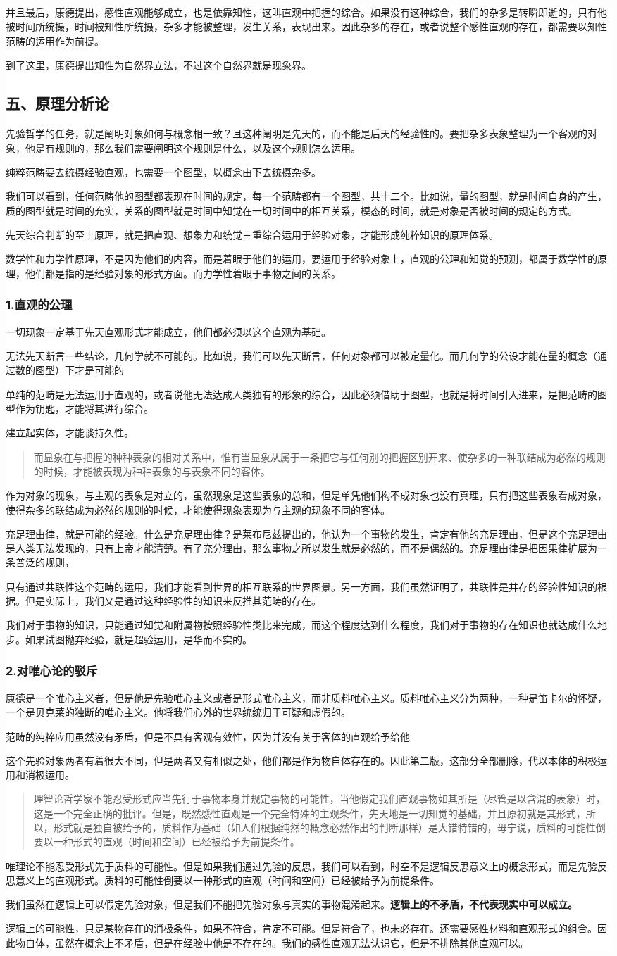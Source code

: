 并且最后，康德提出，感性直观能够成立，也是依靠知性，这叫直观中把握的综合。如果没有这种综合，我们的杂多是转瞬即逝的，只有他被时间所统摄，时间被知性所统摄，杂多才能被整理，发生关系，表现出来。因此杂多的存在，或者说整个感性直观的存在，都需要以知性范畴的运用作为前提。

到了这里，康德提出知性为自然界立法，不过这个自然界就是现象界。

## 五、原理分析论

先验哲学的任务，就是阐明对象如何与概念相一致？且这种阐明是先天的，而不能是后天的经验性的。要把杂多表象整理为一个客观的对象，他是有规则的，那么我们需要阐明这个规则是什么，以及这个规则怎么运用。

纯粹范畴要去统摄经验直观，也需要一个图型，以概念由下去统摄杂多。

我们可以看到，任何范畴他的图型都表现在时间的规定，每一个范畴都有一个图型，共十二个。比如说，量的图型，就是时间自身的产生，质的图型就是时间的充实，关系的图型就是时间中知觉在一切时间中的相互关系，模态的时间，就是对象是否被时间的规定的方式。

先天综合判断的至上原理，就是把直观、想象力和统觉三重综合运用于经验对象，才能形成纯粹知识的原理体系。

数学性和力学性原理，不是因为他们的内容，而是着眼于他们的运用，要运用于经验对象上，直观的公理和知觉的预测，都属于数学性的原理，他们都是指的是经验对象的形式方面。而力学性着眼于事物之间的关系。

### 1.直观的公理

一切现象一定基于先天直观形式才能成立，他们都必须以这个直观为基础。

无法先天断言一些结论，几何学就不可能的。比如说，我们可以先天断言，任何对象都可以被定量化。而几何学的公设才能在量的概念（通过数的图型）下才是可能的

单纯的范畴是无法运用于直观的，或者说他无法达成人类独有的形象的综合，因此必须借助于图型，也就是将时间引入进来，是把范畴的图型作为钥匙，才能将其进行综合。

建立起实体，才能谈持久性。

>而显象在与把握的种种表象的相对关系中，惟有当显象从属于一条把它与任何别的把握区别开来、使杂多的一种联结成为必然的规则的时候，才能被表现为种种表象的与表象不同的客体。

作为对象的现象，与主观的表象是对立的，虽然现象是这些表象的总和，但是单凭他们构不成对象也没有真理，只有把这些表象看成对象，使得杂多的联结成为必然的规则的时候，才能使得现象表现为与主观的现象不同的客体。

充足理由律，就是可能的经验。什么是充足理由律？是莱布尼兹提出的，他认为一个事物的发生，肯定有他的充足理由，但是这个充足理由是人类无法发现的，只有上帝才能清楚。有了充分理由，那么事物之所以发生就是必然的，而不是偶然的。充足理由律是把因果律扩展为一条普泛的规则，

只有通过共联性这个范畴的运用，我们才能看到世界的相互联系的世界图景。另一方面，我们虽然证明了，共联性是并存的经验性知识的根据。但是实际上，我们又是通过这种经验性的知识来反推其范畴的存在。

我们对于事物的知识，只能通过知觉和附属物按照经验性类比来完成，而这个程度达到什么程度，我们对于事物的存在知识也就达成什么地步。如果试图抛弃经验，就是超验运用，是华而不实的。

### 2.对唯心论的驳斥

康德是一个唯心主义者，但是他是先验唯心主义或者是形式唯心主义，而非质料唯心主义。质料唯心主义分为两种，一种是笛卡尔的怀疑，一个是贝克莱的独断的唯心主义。他将我们心外的世界统统归于可疑和虚假的。

范畴的纯粹应用虽然没有矛盾，但是不具有客观有效性，因为并没有关于客体的直观给予给他

这个先验对象两者有着很大不同，但是两者又有相似之处，他们都是作为物自体存在的。因此第二版，这部分全部删除，代以本体的积极运用和消极运用。

>理智论哲学家不能忍受形式应当先行于事物本身并规定事物的可能性，当他假定我们直观事物如其所是（尽管是以含混的表象）时，这是一个完全正确的批评。但是，既然感性直观是一个完全特殊的主观条件，先天地是一切知觉的基础，并且原初就是其形式，所以，形式就是独自被给予的，质料作为基础（如人们根据纯然的概念必然作出的判断那样）是大错特错的，毋宁说，质料的可能性倒要以一种形式的直观（时间和空间）已经被给予为前提条件。


唯理论不能忍受形式先于质料的可能性。但是如果我们通过先验的反思，我们可以看到，时空不是逻辑反思意义上的概念形式，而是先验反思意义上的直观形式。质料的可能性倒要以一种形式的直观（时间和空间）已经被给予为前提条件。

我们虽然在逻辑上可以假定先验对象，但是我们不能把先验对象与真实的事物混淆起来。**逻辑上的不矛盾，不代表现实中可以成立。**

逻辑上的可能性，只是某物存在的消极条件，如果不符合，肯定不可能。但是符合了，也未必存在。还需要感性材料和直观形式的组合。因此物自体，虽然在概念上不矛盾，但是在经验中他是不存在的。我们的感性直观无法认识它，但是不排除其他直观可以。
